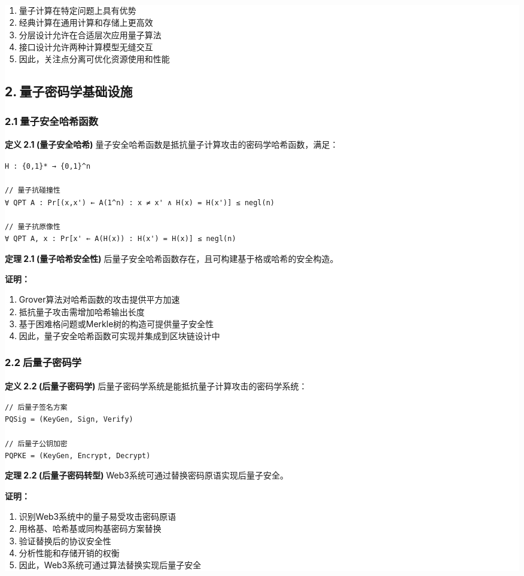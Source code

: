 1. 量子计算在特定问题上具有优势
2. 经典计算在通用计算和存储上更高效
3. 分层设计允许在合适层次应用量子算法
4. 接口设计允许两种计算模型无缝交互
5. 因此，关注点分离可优化资源使用和性能

## 2. 量子密码学基础设施

### 2.1 量子安全哈希函数

**定义 2.1 (量子安全哈希)**
量子安全哈希函数是抵抗量子计算攻击的密码学哈希函数，满足：

```text
H : {0,1}* → {0,1}^n

// 量子抗碰撞性
∀ QPT A : Pr[(x,x') ← A(1^n) : x ≠ x' ∧ H(x) = H(x')] ≤ negl(n)

// 量子抗原像性
∀ QPT A, x : Pr[x' ← A(H(x)) : H(x') = H(x)] ≤ negl(n)
```

**定理 2.1 (量子哈希安全性)**
后量子安全哈希函数存在，且可构建基于格或哈希的安全构造。

**证明：**

1. Grover算法对哈希函数的攻击提供平方加速
2. 抵抗量子攻击需增加哈希输出长度
3. 基于困难格问题或Merkle树的构造可提供量子安全性
4. 因此，量子安全哈希函数可实现并集成到区块链设计中

### 2.2 后量子密码学

**定义 2.2 (后量子密码学)**
后量子密码学系统是能抵抗量子计算攻击的密码学系统：

```text
// 后量子签名方案
PQSig = (KeyGen, Sign, Verify)

// 后量子公钥加密
PQPKE = (KeyGen, Encrypt, Decrypt)
```

**定理 2.2 (后量子密码转型)**
Web3系统可通过替换密码原语实现后量子安全。

**证明：**

1. 识别Web3系统中的量子易受攻击密码原语
2. 用格基、哈希基或同构基密码方案替换
3. 验证替换后的协议安全性
4. 分析性能和存储开销的权衡
5. 因此，Web3系统可通过算法替换实现后量子安全
